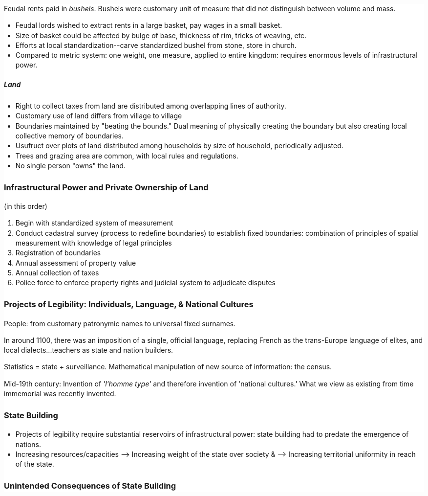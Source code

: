 Feudal rents paid in *bushels*. Bushels were customary unit of measure that did not distinguish between volume and mass.

- Feudal lords wished to extract rents in a large basket, pay wages in a small basket.
- Size of basket could be affected by bulge of base, thickness of rim, tricks of weaving, etc.
- Efforts at local standardization--carve standardized bushel from stone, store in church.
- Compared to metric system: one weight, one measure, applied to entire kingdom: requires enormous levels of infrastructural power.

##### Land

- Right to collect taxes from land are distributed among overlapping lines of authority.
- Customary use of land differs from village to village
- Boundaries maintained by "beating the bounds." Dual meaning of physically creating the boundary but also creating local collective memory of boundaries.
- Usufruct over plots of land distributed among households by size of household, periodically adjusted.
- Trees and grazing area are common, with local rules and regulations.
- No single person "owns" the land.

### Infrastructural Power and Private Ownership of Land

(in this order)
1. Begin with standardized system of measurement
2. Conduct cadastral survey (process to redefine boundaries) to establish fixed boundaries: combination of principles of spatial measurement with knowledge of legal principles
3. Registration of boundaries
4. Annual assessment of property value
5. Annual collection of taxes
6. Police force to enforce property rights and judicial system to adjudicate disputes

### Projects of Legibility: Individuals, Language, & National Cultures

People: from customary patronymic names to universal fixed surnames.

In around 1100, there was an imposition of a single, official language, replacing French as the trans-Europe language of elites, and local dialects...teachers as state and nation builders.

Statistics = state + surveillance. Mathematical manipulation of new source of information: the census.

Mid-19th century: Invention of *'l'homme type'* and therefore invention of 'national cultures.' What we view as existing from time immemorial was recently invented.

### State Building

- Projects of legibility require substantial reservoirs of infrastructural power: state building had to predate the emergence of nations.
- Increasing resources/capacities --> Increasing weight of the state over society & --> Increasing territorial uniformity in reach of the state.

### Unintended Consequences of State Building
